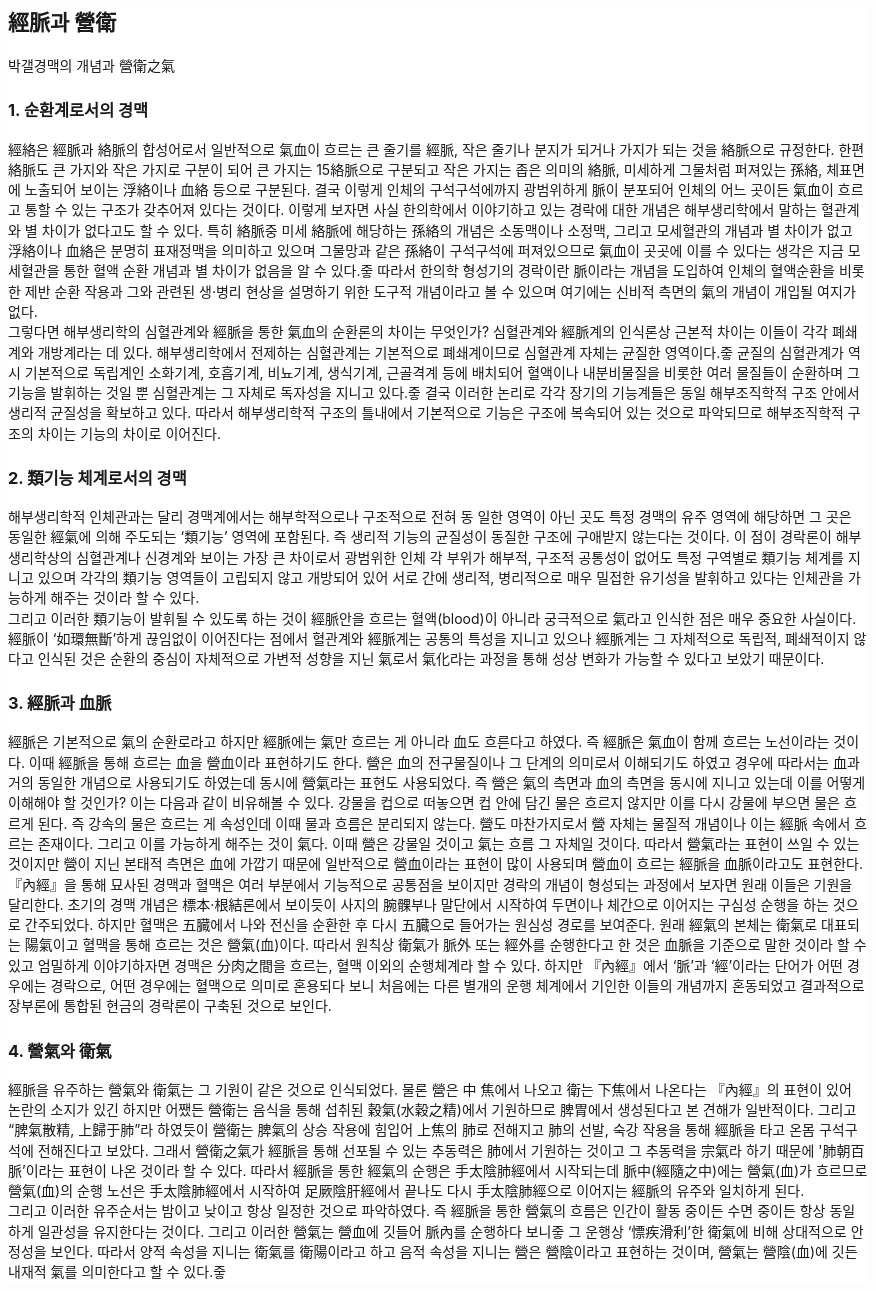## 經脈과 營衛
박갤경맥의 개념과 營衛之氣

### 1. 순환계로서의 경맥
經絡은 經脈과 絡脈의 합성어로서 일반적으로 氣血이 흐르는 큰 줄기를 經脈, 작은 줄기나 분지가 되거나 가지가 되는 것을 絡脈으로 규정한다. 한편 絡脈도 큰 가지와 작은 가지로 구분이 되어 큰 가지는 15絡脈으로 구분되고 작은 가지는 좁은 의미의 絡脈, 미세하게 그물처럼 퍼져있는 孫絡, 체표면에 노출되어 보이는 浮絡이나 血絡 등으로 구분된다. 결국 이렇게 인체의 구석구석에까지 광범위하게 脈이 분포되어 인체의 어느 곳이든 氣血이 흐르고 통할 수 있는 구조가 갖추어져 있다는 것이다. 이렇게 보자면 사실 한의학에서 이야기하고 있는 경락에 대한 개념은 해부생리학에서 말하는 혈관계와 별 차이가 없다고도 할 수 있다. 특히 絡脈중 미세 絡脈에 해당하는 孫絡의 개념은 소동맥이나 소정맥, 그리고 모세혈관의 개념과 별 차이가 없고 浮絡이나 血絡은 분명히 표재정맥을 의미하고 있으며 그물망과 같은 孫絡이 구석구석에 퍼져있으므로 氣血이 곳곳에 이를 수 있다는 생각은 지금 모세혈관을 통한 혈액 순환 개념과 별 차이가 없음을 알 수 있다.줗 따라서 한의학 형성기의 경락이란 脈이라는 개념을 도입하여 인체의 혈액순환을 비롯한 제반 순환 작용과 그와 관련된 생·병리 현상을 설명하기 위한 도구적 개념이라고 볼 수 있으며 여기에는 신비적 측면의 氣의 개념이 개입될 여지가 없다.  
그렇다면 해부생리학의 심혈관계와 經脈을 통한 氣血의 순환론의 차이는 무엇인가? 심혈관계와 經脈계의 인식론상 근본적 차이는 이들이 각각 폐쇄계와 개방계라는 데 있다. 해부생리학에서 전제하는 심혈관계는 기본적으로 폐쇄계이므로 심혈관계 자체는 균질한 영역이다.줗 균질의 심혈관계가 역시 기본적으로 독립계인 소화기계, 호흡기계, 비뇨기계, 생식기계, 근골격계 등에 배치되어 혈액이나 내분비물질을 비롯한 여러 물질들이 순환하며 그 기능을 발휘하는 것일 뿐 심혈관계는 그 자체로 독자성을 지니고 있다.줗 결국 이러한 논리로 각각 장기의 기능계들은 동일 해부조직학적 구조 안에서 생리적 균질성을 확보하고 있다. 따라서 해부생리학적 구조의 틀내에서 기본적으로 기능은 구조에 복속되어 있는 것으로 파악되므로 해부조직학적 구조의 차이는 기능의 차이로 이어진다.

### 2. 類기능 체계로서의 경맥
해부생리학적 인체관과는 달리 경맥계에서는 해부학적으로나 구조적으로 전혀 동 일한 영역이 아닌 곳도 특정 경맥의 유주 영역에 해당하면 그 곳은 동일한 經氣에 의해 주도되는 ‘類기능’ 영역에 포함된다. 즉 생리적 기능의 균질성이 동질한 구조에 구애받지 않는다는 것이다. 이 점이 경락론이 해부생리학상의 심혈관계나 신경계와 보이는 가장 큰 차이로서 광범위한 인체 각 부위가 해부적, 구조적 공통성이 없어도 특정 구역별로 類기능 체계를 지니고 있으며 각각의 類기능 영역들이 고립되지 않고 개방되어 있어 서로 간에 생리적, 병리적으로 매우 밀접한 유기성을 발휘하고 있다는 인체관을 가능하게 해주는 것이라 할 수 있다.  
그리고 이러한 類기능이 발휘될 수 있도록 하는 것이 經脈안을 흐르는 혈액(blood)이 아니라 궁극적으로 氣라고 인식한 점은 매우 중요한 사실이다. 經脈이 ‘如環無斷’하게 끊임없이 이어진다는 점에서 혈관계와 經脈계는 공통의 특성을 지니고 있으나 經脈계는 그 자체적으로 독립적, 폐쇄적이지 않다고 인식된 것은 순환의 중심이 자체적으로 가변적 성향을 지닌 氣로서 氣化라는 과정을 통해 성상 변화가 가능할 수 있다고 보았기 때문이다.

### 3. 經脈과 血脈
經脈은 기본적으로 氣의 순환로라고 하지만 經脈에는 氣만 흐르는 게 아니라 血도 흐른다고 하였다. 즉 經脈은 氣血이 함께 흐르는 노선이라는 것이다. 이때 經脈을 통해 흐르는 血을 營血이라 표현하기도 한다. 營은 血의 전구물질이나 그 단계의 의미로서 이해되기도 하였고 경우에 따라서는 血과 거의 동일한 개념으로 사용되기도 하였는데 동시에 營氣라는 표현도 사용되었다. 즉 營은 氣의 측면과 血의 측면을 동시에 지니고 있는데 이를 어떻게 이해해야 할 것인가? 이는 다음과 같이 비유해볼 수 있다. 강물을 컵으로 떠놓으면 컵 안에 담긴 물은 흐르지 않지만 이를 다시 강물에 부으면 물은 흐르게 된다. 즉 강속의 물은 흐르는 게 속성인데 이때 물과 흐름은 분리되지 않는다. 營도 마찬가지로서 營 자체는 물질적 개념이나 이는 經脈 속에서 흐르는 존재이다. 그리고 이를 가능하게 해주는 것이 氣다. 이때 營은 강물일 것이고 氣는 흐름 그 자체일 것이다. 따라서 營氣라는 표현이 쓰일 수 있는 것이지만 營이 지닌 본태적 측면은 血에 가깝기 때문에 일반적으로 營血이라는 표현이 많이 사용되며 營血이 흐르는 經脈을 血脈이라고도 표현한다.  
『內經』을 통해 묘사된 경맥과 혈맥은 여러 부분에서 기능적으로 공통점을 보이지만 경락의 개념이 형성되는 과정에서 보자면 원래 이들은 기원을 달리한다. 초기의 경맥 개념은 標本·根結론에서 보이듯이 사지의 腕髁부나 말단에서 시작하여 두면이나 체간으로 이어지는 구심성 순행을 하는 것으로 간주되었다. 하지만 혈맥은 五臓에서 나와 전신을 순환한 후 다시 五臓으로 들어가는 원심성 경로를 보여준다. 원래 經氣의 본체는 衛氣로 대표되는 陽氣이고 혈맥을 통해 흐르는 것은 營氣(血)이다. 따라서 원칙상 衛氣가 脈外 또는 經外를 순행한다고 한 것은 血脈을 기준으로 말한 것이라 할 수 있고 엄밀하게 이야기하자면 경맥은 分肉之間을 흐르는, 혈맥 이외의 순행체계라 할 수 있다. 하지만 『內經』에서 ‘脈’과 ‘經’이라는 단어가 어떤 경우에는 경락으로, 어떤 경우에는 혈맥으로 의미로 혼용되다 보니 처음에는 다른 별개의 운행 체계에서 기인한 이들의 개념까지 혼동되었고 결과적으로 장부론에 통합된 현금의 경락론이 구축된 것으로 보인다.

### 4. 營氣와 衛氣
經脈을 유주하는 營氣와 衛氣는 그 기원이 같은 것으로 인식되었다. 물론 營은 中 焦에서 나오고 衛는 下焦에서 나온다는 『內經』의 표현이 있어 논란의 소지가 있긴 하지만 어쨌든 營衛는 음식을 통해 섭취된 穀氣(水穀之精)에서 기원하므로 脾胃에서 생성된다고 본 견해가 일반적이다. 그리고 “脾氣散精, 上歸于肺”라 하였듯이 營衛는 脾氣의 상승 작용에 힘입어 上焦의 肺로 전해지고 肺의 선발, 숙강 작용을 통해 經脈을 타고 온몸 구석구석에 전해진다고 보았다. 그래서 營衛之氣가 經脈을 통해 선포될 수 있는 추동력은 肺에서 기원하는 것이고 그 추동력을 宗氣라 하기 때문에 '肺朝百脈’이라는 표현이 나온 것이라 할 수 있다. 따라서 經脈을 통한 經氣의 순행은 手太陰肺經에서 시작되는데 脈中(經隨之中)에는 營氣(血)가 흐르므로 營氣(血)의 순행 노선은 手太陰肺經에서 시작하여 足厥陰肝經에서 끝나도 다시 手太陰肺經으로 이어지는 經脈의 유주와 일치하게 된다.  
그리고 이러한 유주순서는 밤이고 낮이고 항상 일정한 것으로 파악하였다. 즉 經脈을 통한 營氣의 흐름은 인간이 활동 중이든 수면 중이든 항상 동일하게 일관성을 유지한다는 것이다. 그리고 이러한 營氣는 營血에 깃들어 脈內를 순행하다 보니줗 그 운행상 ‘慓疾滑利’한 衛氣에 비해 상대적으로 안정성을 보인다. 따라서 양적 속성을 지니는 衛氣를 衛陽이라고 하고 음적 속성을 지니는 營은 營陰이라고 표현하는 것이며, 營氣는 營陰(血)에 깃든 내재적 氣를 의미한다고 할 수 있다.줗
